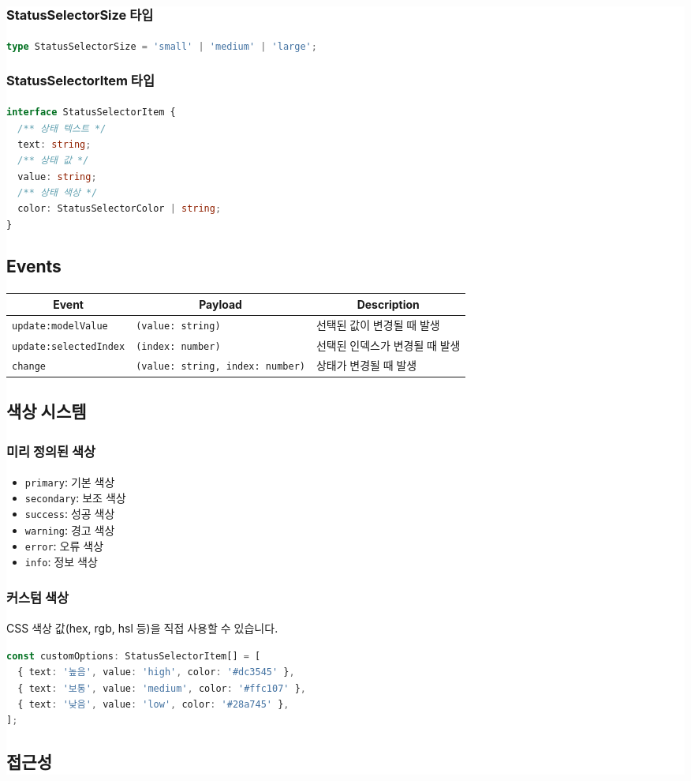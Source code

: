 ### StatusSelectorSize 타입

```typescript
type StatusSelectorSize = 'small' | 'medium' | 'large';
```

### StatusSelectorItem 타입

```typescript
interface StatusSelectorItem {
  /** 상태 텍스트 */
  text: string;
  /** 상태 값 */
  value: string;
  /** 상태 색상 */
  color: StatusSelectorColor | string;
}
```

## Events

| Event                  | Payload                          | Description                    |
| ---------------------- | -------------------------------- | ------------------------------ |
| `update:modelValue`    | `(value: string)`                | 선택된 값이 변경될 때 발생     |
| `update:selectedIndex` | `(index: number)`                | 선택된 인덱스가 변경될 때 발생 |
| `change`               | `(value: string, index: number)` | 상태가 변경될 때 발생          |

## 색상 시스템

### 미리 정의된 색상

- `primary`: 기본 색상
- `secondary`: 보조 색상
- `success`: 성공 색상
- `warning`: 경고 색상
- `error`: 오류 색상
- `info`: 정보 색상

### 커스텀 색상

CSS 색상 값(hex, rgb, hsl 등)을 직접 사용할 수 있습니다.

```typescript
const customOptions: StatusSelectorItem[] = [
  { text: '높음', value: 'high', color: '#dc3545' },
  { text: '보통', value: 'medium', color: '#ffc107' },
  { text: '낮음', value: 'low', color: '#28a745' },
];
```

## 접근성
